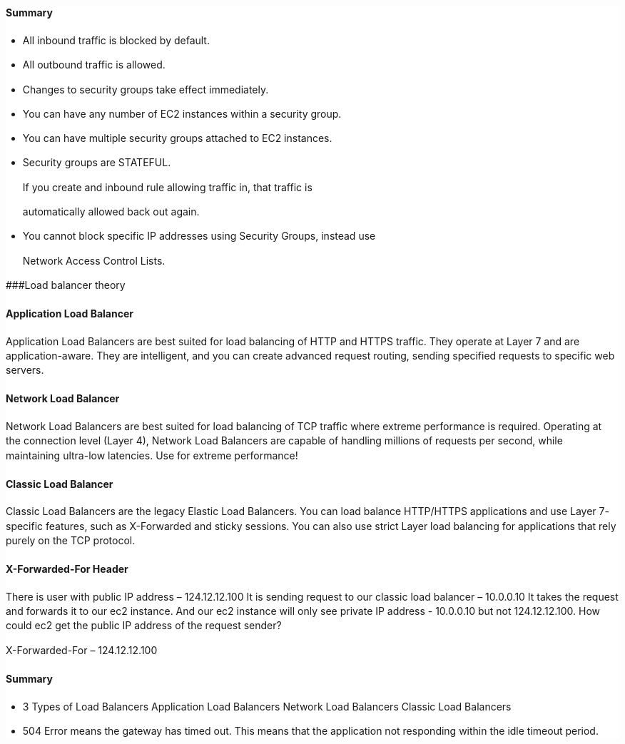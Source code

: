 #### Summary

- All inbound traffic is blocked by default.

- All outbound traffic is allowed.

- Changes to security groups take effect immediately.

- You can have any number of EC2 instances within a security group.

- You can have multiple security groups attached to EC2 instances.

- Security groups are STATEFUL.

  If you create and inbound rule allowing traffic in, that traffic is

  automatically allowed back out again.

- You cannot block specific IP addresses using Security Groups, instead use

  Network Access Control Lists.

###Load balancer theory

#### Application Load Balancer

Application Load Balancers are best suited for load balancing of HTTP and HTTPS traffic. They operate at Layer 7 and are application-aware. They are intelligent, and you can create advanced request routing, sending specified requests to specific web servers.

#### Network Load Balancer

Network Load Balancers are best suited for load balancing of TCP traffic where extreme performance is required. Operating at the connection level (Layer 4), Network Load Balancers are capable of handling millions of requests per second, while maintaining ultra-low latencies.
 Use for extreme performance!

#### Classic Load Balancer

Classic Load Balancers are the legacy Elastic Load Balancers. You can load balance HTTP/HTTPS applications and use Layer 7- specific features, such as X-Forwarded and sticky sessions. You can also use strict Layer load balancing for applications that rely purely on the TCP protocol.

#### X-Forwarded-For Header

There is user with public IP address – 124.12.12.100
 It is sending request to our classic load balancer – 10.0.0.10
 It takes the request and forwards it to our ec2 instance. And our ec2 instance will only see private IP address - 10.0.0.10 but not 124.12.12.100.
 How could ec2 get the public IP address of the request sender?

X-Forwarded-For – 124.12.12.100

#### Summary

- 3 Types of Load Balancers Application Load Balancers Network Load Balancers Classic Load Balancers

- 504 Error means the gateway has timed out. This means that the application not responding within the idle timeout period.

